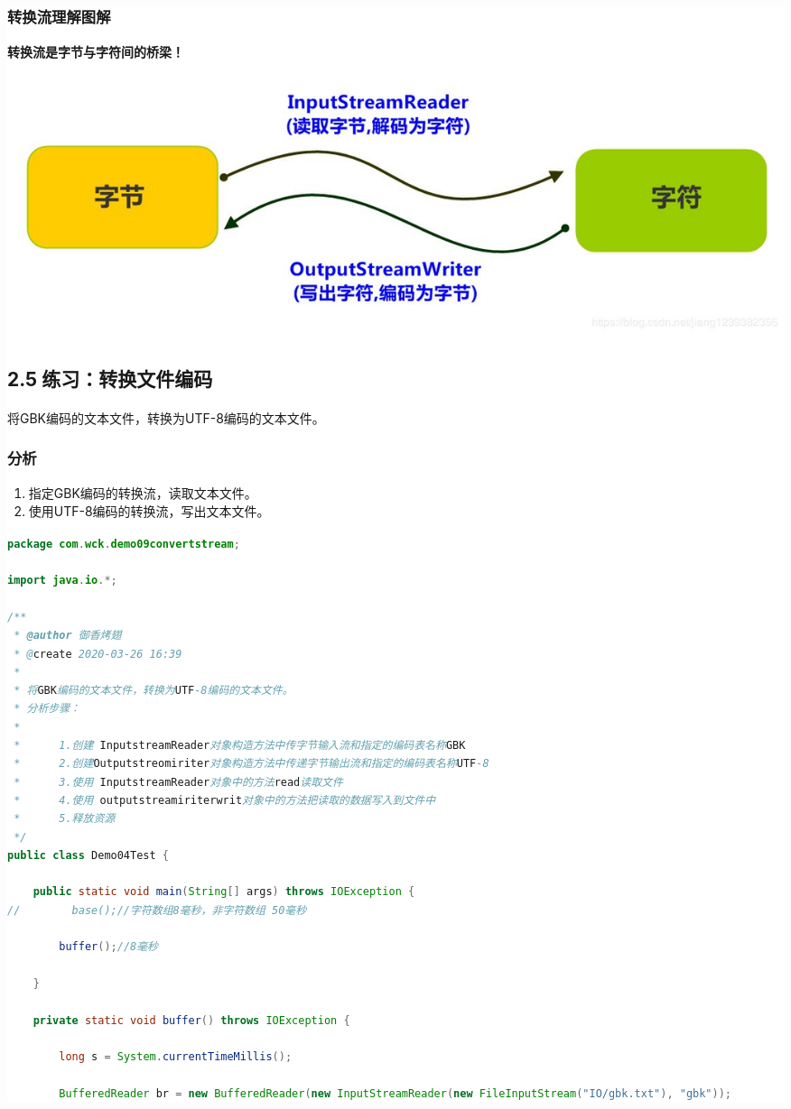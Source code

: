 ### 转换流理解图解

**转换流是字节与字符间的桥梁！**

![10](images/10.jpg)

## 2.5 练习：转换文件编码

将GBK编码的文本文件，转换为UTF-8编码的文本文件。

### 分析

1. 指定GBK编码的转换流，读取文本文件。
2. 使用UTF-8编码的转换流，写出文本文件。

```java
package com.wck.demo09convertstream;

import java.io.*;

/**
 * @author 御香烤翅
 * @create 2020-03-26 16:39
 *
 * 将GBK编码的文本文件，转换为UTF-8编码的文本文件。
 * 分析步骤：
 *
 *      1.创建 InputstreamReader对象构造方法中传字节输入流和指定的编码表名称GBK
 *      2.创建Outputstreomiriter对象构造方法中传递字节输出流和指定的编码表名称UTF-8
 *      3.使用 InputstreamReader对象中的方法read读取文件
 *      4.使用 outputstreamiriterwrit对象中的方法把读取的数据写入到文件中
 *      5.释放资源
 */
public class Demo04Test {

    public static void main(String[] args) throws IOException {
//        base();//字符数组8毫秒，非字符数组 50毫秒

        buffer();//8毫秒

    }

    private static void buffer() throws IOException {

        long s = System.currentTimeMillis();

        BufferedReader br = new BufferedReader(new InputStreamReader(new FileInputStream("IO/gbk.txt"), "gbk"));

```